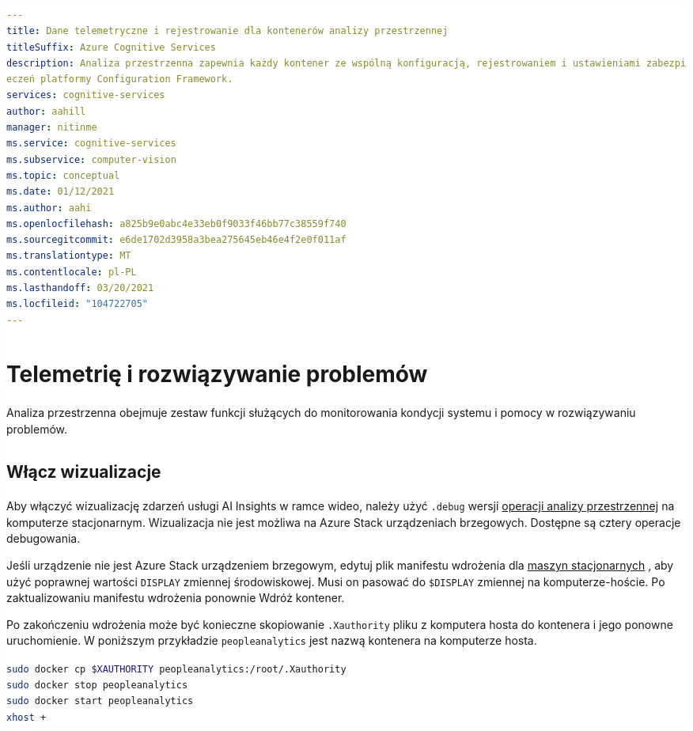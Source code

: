 ```yaml
---
title: Dane telemetryczne i rejestrowanie dla kontenerów analizy przestrzennej
titleSuffix: Azure Cognitive Services
description: Analiza przestrzenna zapewnia każdy kontener ze wspólną konfiguracją, rejestrowaniem i ustawieniami zabezpieczeń platformy Configuration Framework.
services: cognitive-services
author: aahill
manager: nitinme
ms.service: cognitive-services
ms.subservice: computer-vision
ms.topic: conceptual
ms.date: 01/12/2021
ms.author: aahi
ms.openlocfilehash: a825b9e0abc4e33eb0f9033f46bb77c38559f740
ms.sourcegitcommit: e6de1702d3958a3bea275645eb46e4f2e0f011af
ms.translationtype: MT
ms.contentlocale: pl-PL
ms.lasthandoff: 03/20/2021
ms.locfileid: "104722705"
---
```

# <a name="telemetry-and-troubleshooting"></a>Telemetrię i rozwiązywanie problemów

Analiza przestrzenna obejmuje zestaw funkcji służących do monitorowania kondycji systemu i pomocy w rozwiązywaniu problemów.

## <a name="enable-visualizations"></a>Włącz wizualizacje

Aby włączyć wizualizację zdarzeń usługi AI Insights w ramce wideo, należy użyć `.debug` wersji [operacji analizy przestrzennej](spatial-analysis-operations.md) na komputerze stacjonarnym. Wizualizacja nie jest możliwa na Azure Stack urządzeniach brzegowych. Dostępne są cztery operacje debugowania.

Jeśli urządzenie nie jest Azure Stack urządzeniem brzegowym, edytuj plik manifestu wdrożenia dla [maszyn stacjonarnych](https://github.com/Azure-Samples/cognitive-services-sample-data-files/blob/master/ComputerVision/spatial-analysis/DeploymentManifest_for_non_ASE_devices.json) , aby użyć poprawnej wartości `DISPLAY` zmiennej środowiskowej. Musi on pasować do `$DISPLAY` zmiennej na komputerze-hoście. Po zaktualizowaniu manifestu wdrożenia ponownie Wdróż kontener.

Po zakończeniu wdrożenia może być konieczne skopiowanie `.Xauthority` pliku z komputera hosta do kontenera i jego ponowne uruchomienie. W poniższym przykładzie `peopleanalytics` jest nazwą kontenera na komputerze hosta.

```bash
sudo docker cp $XAUTHORITY peopleanalytics:/root/.Xauthority
sudo docker stop peopleanalytics
sudo docker start peopleanalytics
xhost +
```


